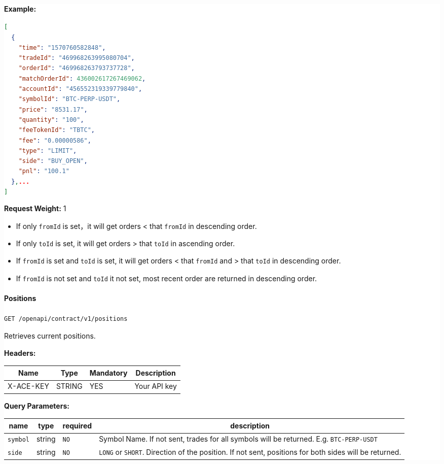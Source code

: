 
**Example:**

```json
[
  {
    "time": "1570760582848",
    "tradeId": "469968263995080704",
    "orderId": "469968263793737728",
    "matchOrderId": 436002617267469062,
    "accountId": "456552319339779840",
    "symbolId": "BTC-PERP-USDT",
    "price": "8531.17",
    "quantity": "100",
    "feeTokenId": "TBTC",
    "fee": "0.00000586",
    "type": "LIMIT",
    "side": "BUY_OPEN",
    "pnl": "100.1"
  },...
]
```

**Request Weight:**
1

* If only `fromId` is set，it will get orders < that `fromId` in descending order.

* If only `toId` is set, it will get orders > that `toId` in ascending order.

* If `fromId` is set and `toId` is set, it will get orders < that `fromId` and > that `toId` in descending order.

* If `fromId` is not set and `toId` it not set, most recent order are returned in descending order.

#### Positions

```shell
GET /openapi/contract/v1/positions
```

Retrieves current positions.

**Headers:**

| Name      | Type   | Mandatory | Description  |
|-----------|--------|-----------|--------------|
| X-ACE-KEY | STRING | YES       | Your API key |

**Query Parameters:**

| name     | type   | required | description                                                                                             |
|----------|--------|----------|---------------------------------------------------------------------------------------------------------|
| `symbol` | string | `NO`     | Symbol Name. If not sent, trades for all symbols will be returned. E.g. `BTC-PERP-USDT`                 |
| `side`   | string | `NO`     | `LONG` or `SHORT`. Direction of the position. If not sent, positions for both sides will be returned.   |
